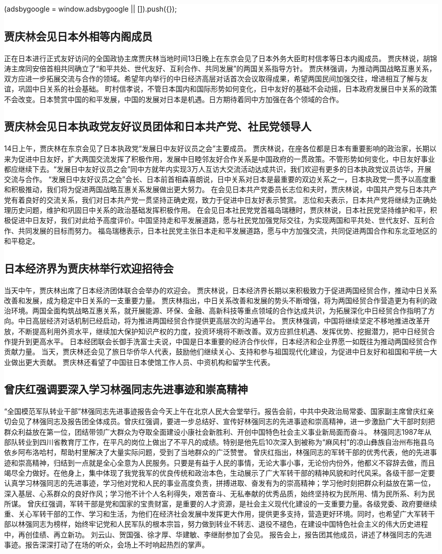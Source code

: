 
 (adsbygoogle = window.adsbygoogle || []).push({});

 
## 贾庆林会见日本外相等内阁成员


正在日本进行正式友好访问的全国政协主席贾庆林当地时间13日晚上在东京会见了日本外务大臣町村信孝等日本内阁成员。
贾庆林说，胡锦涛主席同安倍首相共同确立了“和平共处、世代友好、互利合作、共同发展”的两国关系指导方针。
贾庆林强调，为推动两国战略互惠关系，双方应进一步拓展交流与合作的领域。希望年内举行的中日经济高层对话首次会议取得成果，希望两国民间加强交往，增进相互了解与友谊，巩固中日关系的社会基础。
町村信孝说，不管日本国内和国际形势如何变化，日中友好的基础不会动摇，日本政府发展日中关系的政策不会改变。日本赞赏中国的和平发展，中国的发展对日本是机遇。日方期待着同中方加强在各个领域的合作。


## 贾庆林会见日本执政党友好议员团体和日本共产党、社民党领导人


14日上午，贾庆林在东京会见了日本执政党“发展日中友好议员之会”主要成员。
贾庆林说，在座各位都是日本有重要影响的政治家，长期以来为促进中日友好，扩大两国交流发挥了积极作用，发展中日睦邻友好合作关系是中国政府的一贯政策。不管形势如何变化，中日友好事业都应继续下去。“发展日中友好议员之会”同中方就年内实现3万人互访大交流活动达成共识，我们欢迎有更多的日本执政党议员访华，开展交流与合作。
“发展日中友好议员之会”会长、日本前首相森喜朗说，日中关系对日本是最重要的双边关系之一，日本执政党一贯予以高度重和积极推动，我们将为促进两国战略互惠关系发展做出更大努力。
在会见日本共产党委员长志位和夫时，贾庆林说，中国共产党与日本共产党有着良好的交流关系，我们对日本共产党一贯坚持正确史观，致力于促进中日友好表示赞赏。
志位和夫表示，日本共产党将继续为正确处理历史问题，维护和巩固日中关系的政治基础发挥积极作用。
在会见日本社民党党首福岛瑞穗时，贾庆林说，日本社民党坚持维护和平，积极促进中日友好，我们对此给予高度评价。中国坚持走和平发展道路，愿与社民党加强党际交往，为实现两国和平共处、世代友好、互利合作、共同发展的目标而努力。
福岛瑞穗表示，日本社民党主张日本走和平发展道路，愿与中方加强交流，共同促进两国合作和东北亚地区的和平稳定。


## 日本经济界为贾庆林举行欢迎招待会


当天中午，贾庆林出席了日本经济团体联合会举办的欢迎会。
贾庆林说，日本经济界长期以来积极致力于促进两国经贸合作，推动中日关系改善和发展，成为稳定中日关系的一支重要力量。
贾庆林指出，中日关系改善和发展的势头不断增强，将为两国经贸合作营造更为有利的政治环境。两国全面构筑战略互惠关系，就开展能源、环保、金融、高新科技等重点领域的合作达成共识，为拓展深化中日经贸合作指明了方向。中日高层经济对话机制已经启动，将为推进两国经贸合作提供更高层次的沟通平台。
贾庆林强调，中国将继续坚定不移地推进改革开放，不断提高利用外资水平，继续加大保护知识产权的力度，投资环境将不断改善。双方应抓住机遇、发挥优势、挖掘潜力，把中日经贸合作提升到更高水平。
日本经团联会长御手洗富士夫说，中国是日本重要的经济合作伙伴，日本经济和企业界愿一如既往为推动两国经贸合作贡献力量。
当天，贾庆林还会见了旅日华侨华人代表，鼓励他们继续关心、支持和参与祖国现代化建设，为促进中日友好和祖国和平统一大业做出更大贡献。
贾庆林还看望了中国驻日本使馆工作人员、中资机构和留学生代表。


## 曾庆红强调要深入学习林强同志先进事迹和崇高精神


“全国模范军队转业干部”林强同志先进事迹报告会今天上午在北京人民大会堂举行。报告会前，中共中央政治局常委、国家副主席曾庆红亲切会见了林强同志及报告团全体成员。曾庆红强调，要进一步总结好、宣传好林强同志的先进事迹和崇高精神，进一步激励广大干部时刻把群众利益放在第一位，团结带领广大群众为夺取全面建设小康社会新胜利、开创中国特色社会主义事业新局面而奋斗。
林强同志1987年从部队转业到四川省教育厅工作，在平凡的岗位上做出了不平凡的成绩。特别是他先后10次深入到被称为“麻风村”的凉山彝族自治州布拖县乌依乡阿布洛哈村，帮助村里解决了大量实际问题，受到了当地群众的广泛赞誉。
曾庆红指出，林强同志的军转干部的优秀代表，他的先进事迹和崇高精神，归结到一点就是全心全意为人民服务。只要是有益于人民的事情，无论大事小事，无论份内份外，他都义不容辞去做，而且竭尽全力做好。在他身上，集中体现了我党我军的优良传统和政治本色，生动展示了广大军转干部的精神风貌和时代风采。各级干部一定要认真学习林强同志的先进事迹，学习他对党和人民的事业高度负责，拼搏进取、奋发有为的崇高精神；学习他时刻把群众利益放在第一位，深入基层、心系群众的良好作风；学习他不计个人名利得失，艰苦奋斗、无私奉献的优秀品质，始终坚持权为民所用、情为民所系、利为民所谋。
曾庆红强调，军转干部是党和国家的宝贵财富，是重要的人才资源，是社会主义现代化建设的一支重要力量。各级党委、政府要继续重、关心军转干部的工作、学习和生活，为他们在经济社会发展中发挥更大作用，提供更多支持，营造更好环境。同时，也希望广大军转干部以林强同志为榜样，始终牢记党和人民军队的根本宗旨，努力做到转业不转志、退役不褪色，在建设中国特色社会主义的伟大历史进程中，再创佳绩、再立新功。
刘云山、贺国强、徐才厚、华建敏、李继耐参加了会见。
报告会上，报告团其他成员，讲述了林强同志的先进事迹。报告深深打动了在场的听众，会场上不时响起热烈的掌声。
